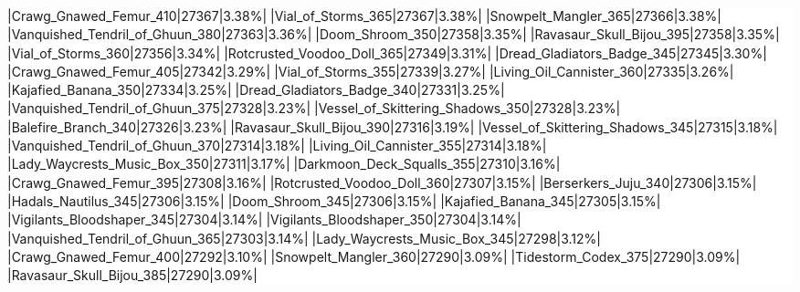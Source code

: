 |Crawg_Gnawed_Femur_410|27367|3.38%|
|Vial_of_Storms_365|27367|3.38%|
|Snowpelt_Mangler_365|27366|3.38%|
|Vanquished_Tendril_of_Ghuun_380|27363|3.36%|
|Doom_Shroom_350|27358|3.35%|
|Ravasaur_Skull_Bijou_395|27358|3.35%|
|Vial_of_Storms_360|27356|3.34%|
|Rotcrusted_Voodoo_Doll_365|27349|3.31%|
|Dread_Gladiators_Badge_345|27345|3.30%|
|Crawg_Gnawed_Femur_405|27342|3.29%|
|Vial_of_Storms_355|27339|3.27%|
|Living_Oil_Cannister_360|27335|3.26%|
|Kajafied_Banana_350|27334|3.25%|
|Dread_Gladiators_Badge_340|27331|3.25%|
|Vanquished_Tendril_of_Ghuun_375|27328|3.23%|
|Vessel_of_Skittering_Shadows_350|27328|3.23%|
|Balefire_Branch_340|27326|3.23%|
|Ravasaur_Skull_Bijou_390|27316|3.19%|
|Vessel_of_Skittering_Shadows_345|27315|3.18%|
|Vanquished_Tendril_of_Ghuun_370|27314|3.18%|
|Living_Oil_Cannister_355|27314|3.18%|
|Lady_Waycrests_Music_Box_350|27311|3.17%|
|Darkmoon_Deck_Squalls_355|27310|3.16%|
|Crawg_Gnawed_Femur_395|27308|3.16%|
|Rotcrusted_Voodoo_Doll_360|27307|3.15%|
|Berserkers_Juju_340|27306|3.15%|
|Hadals_Nautilus_345|27306|3.15%|
|Doom_Shroom_345|27306|3.15%|
|Kajafied_Banana_345|27305|3.15%|
|Vigilants_Bloodshaper_345|27304|3.14%|
|Vigilants_Bloodshaper_350|27304|3.14%|
|Vanquished_Tendril_of_Ghuun_365|27303|3.14%|
|Lady_Waycrests_Music_Box_345|27298|3.12%|
|Crawg_Gnawed_Femur_400|27292|3.10%|
|Snowpelt_Mangler_360|27290|3.09%|
|Tidestorm_Codex_375|27290|3.09%|
|Ravasaur_Skull_Bijou_385|27290|3.09%|